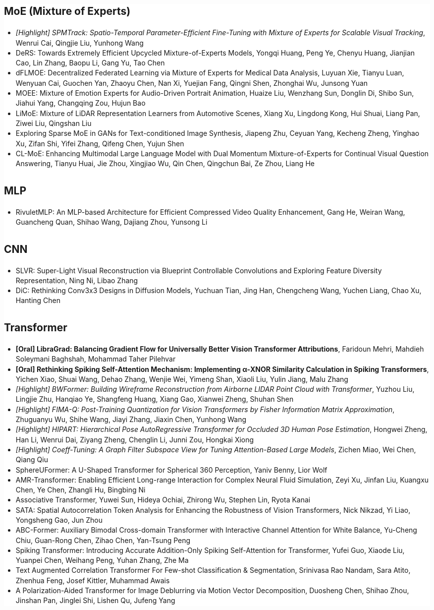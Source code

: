## **MoE (Mixture of Experts)**


* *\[Highlight\] SPMTrack: Spatio-Temporal Parameter-Efficient Fine-Tuning with Mixture of Experts for Scalable Visual Tracking*, Wenrui Cai, Qingjie Liu, Yunhong Wang
* DeRS: Towards Extremely Efficient Upcycled Mixture-of-Experts Models, Yongqi Huang, Peng Ye, Chenyu Huang, Jianjian Cao, Lin Zhang, Baopu Li, Gang Yu, Tao Chen
* dFLMOE: Decentralized Federated Learning via Mixture of Experts for Medical Data Analysis, Luyuan Xie, Tianyu Luan, Wenyuan Cai, Guochen Yan, Zhaoyu Chen, Nan Xi, Yuejian Fang, Qingni Shen, Zhonghai Wu, Junsong Yuan
* MOEE: Mixture of Emotion Experts for Audio-Driven Portrait Animation, Huaize Liu, Wenzhang Sun, Donglin Di, Shibo Sun, Jiahui Yang, Changqing Zou, Hujun Bao
* LiMoE: Mixture of LiDAR Representation Learners from Automotive Scenes, Xiang Xu, Lingdong Kong, Hui Shuai, Liang Pan, Ziwei Liu, Qingshan Liu
* Exploring Sparse MoE in GANs for Text-conditioned Image Synthesis, Jiapeng Zhu, Ceyuan Yang, Kecheng Zheng, Yinghao Xu, Zifan Shi, Yifei Zhang, Qifeng Chen, Yujun Shen
* CL-MoE: Enhancing Multimodal Large Language Model with Dual Momentum Mixture-of-Experts for Continual Visual Question Answering, Tianyu Huai, Jie Zhou, Xingjiao Wu, Qin Chen, Qingchun Bai, Ze Zhou, Liang He

## **MLP**

* RivuletMLP: An MLP-based Architecture for Efficient Compressed Video Quality Enhancement, Gang He, Weiran Wang, Guancheng Quan, Shihao Wang, Dajiang Zhou, Yunsong Li

## **CNN**

* SLVR: Super-Light Visual Reconstruction via Blueprint Controllable Convolutions and Exploring Feature Diversity Representation, Ning Ni, Libao Zhang
* DiC: Rethinking Conv3x3 Designs in Diffusion Models, Yuchuan Tian, Jing Han, Chengcheng Wang, Yuchen Liang, Chao Xu, Hanting Chen

## **Transformer**


* **\[Oral\] LibraGrad: Balancing Gradient Flow for Universally Better Vision Transformer Attributions**, Faridoun Mehri, Mahdieh Soleymani Baghshah, Mohammad Taher Pilehvar
* **\[Oral\] Rethinking Spiking Self-Attention Mechanism: Implementing α-XNOR Similarity Calculation in Spiking Transformers**, Yichen Xiao, Shuai Wang, Dehao Zhang, Wenjie Wei, Yimeng Shan, Xiaoli Liu, Yulin Jiang, Malu Zhang
* *\[Highlight\] BWFormer: Building Wireframe Reconstruction from Airborne LIDAR Point Cloud with Transformer*, Yuzhou Liu, Lingjie Zhu, Hanqiao Ye, Shangfeng Huang, Xiang Gao, Xianwei Zheng, Shuhan Shen
* *\[Highlight\] FIMA-Q: Post-Training Quantization for Vision Transformers by Fisher Information Matrix Approximation*, Zhuguanyu Wu, Shihe Wang, Jiayi Zhang, Jiaxin Chen, Yunhong Wang
* *\[Highlight\] HIPART: Hierarchical Pose AutoRegressive Transformer for Occluded 3D Human Pose Estimation*, Hongwei Zheng, Han Li, Wenrui Dai, Ziyang Zheng, Chenglin Li, Junni Zou, Hongkai Xiong
* *\[Highlight\] Coeff-Tuning: A Graph Filter Subspace View for Tuning Attention-Based Large Models*, Zichen Miao, Wei Chen, Qiang Qiu
* SphereUFormer: A U-Shaped Transformer for Spherical 360 Perception, Yaniv Benny, Lior Wolf
* AMR-Transformer: Enabling Efficient Long-range Interaction for Complex Neural Fluid Simulation, Zeyi Xu, Jinfan Liu, Kuangxu Chen, Ye Chen, Zhangli Hu, Bingbing Ni
* Associative Transformer, Yuwei Sun, Hideya Ochiai, Zhirong Wu, Stephen Lin, Ryota Kanai
* SATA: Spatial Autocorrelation Token Analysis for Enhancing the Robustness of Vision Transformers, Nick Nikzad, Yi Liao, Yongsheng Gao, Jun Zhou
* ABC-Former: Auxiliary Bimodal Cross-domain Transformer with Interactive Channel Attention for White Balance, Yu-Cheng Chiu, Guan-Rong Chen, Zihao Chen, Yan-Tsung Peng
* Spiking Transformer: Introducing Accurate Addition-Only Spiking Self-Attention for Transformer, Yufei Guo, Xiaode Liu, Yuanpei Chen, Weihang Peng, Yuhan Zhang, Zhe Ma
* Text Augmented Correlation Transformer For Few-shot Classification & Segmentation, Srinivasa Rao Nandam, Sara Atito, Zhenhua Feng, Josef Kittler, Muhammad Awais
* A Polarization-Aided Transformer for Image Deblurring via Motion Vector Decomposition, Duosheng Chen, Shihao Zhou, Jinshan Pan, Jinglei Shi, Lishen Qu, Jufeng Yang